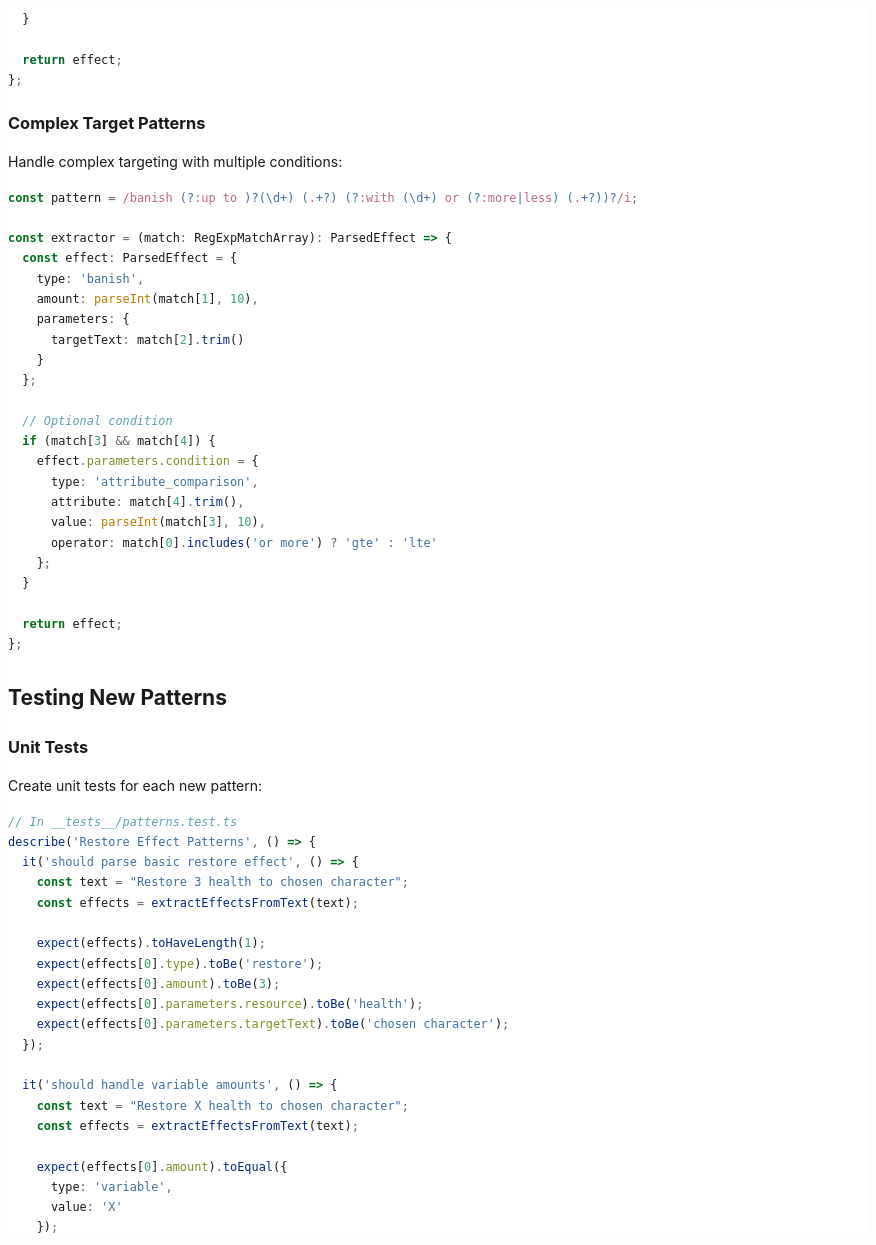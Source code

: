 ```typescript
  }

  return effect;
};
```

### Complex Target Patterns

Handle complex targeting with multiple conditions:

```typescript
const pattern = /banish (?:up to )?(\d+) (.+?) (?:with (\d+) or (?:more|less) (.+?))?/i;

const extractor = (match: RegExpMatchArray): ParsedEffect => {
  const effect: ParsedEffect = {
    type: 'banish',
    amount: parseInt(match[1], 10),
    parameters: {
      targetText: match[2].trim()
    }
  };

  // Optional condition
  if (match[3] && match[4]) {
    effect.parameters.condition = {
      type: 'attribute_comparison',
      attribute: match[4].trim(),
      value: parseInt(match[3], 10),
      operator: match[0].includes('or more') ? 'gte' : 'lte'
    };
  }

  return effect;
};
```

## Testing New Patterns

### Unit Tests

Create unit tests for each new pattern:

```typescript
// In __tests__/patterns.test.ts
describe('Restore Effect Patterns', () => {
  it('should parse basic restore effect', () => {
    const text = "Restore 3 health to chosen character";
    const effects = extractEffectsFromText(text);
    
    expect(effects).toHaveLength(1);
    expect(effects[0].type).toBe('restore');
    expect(effects[0].amount).toBe(3);
    expect(effects[0].parameters.resource).toBe('health');
    expect(effects[0].parameters.targetText).toBe('chosen character');
  });

  it('should handle variable amounts', () => {
    const text = "Restore X health to chosen character";
    const effects = extractEffectsFromText(text);
    
    expect(effects[0].amount).toEqual({
      type: 'variable',
      value: 'X'
    });
```